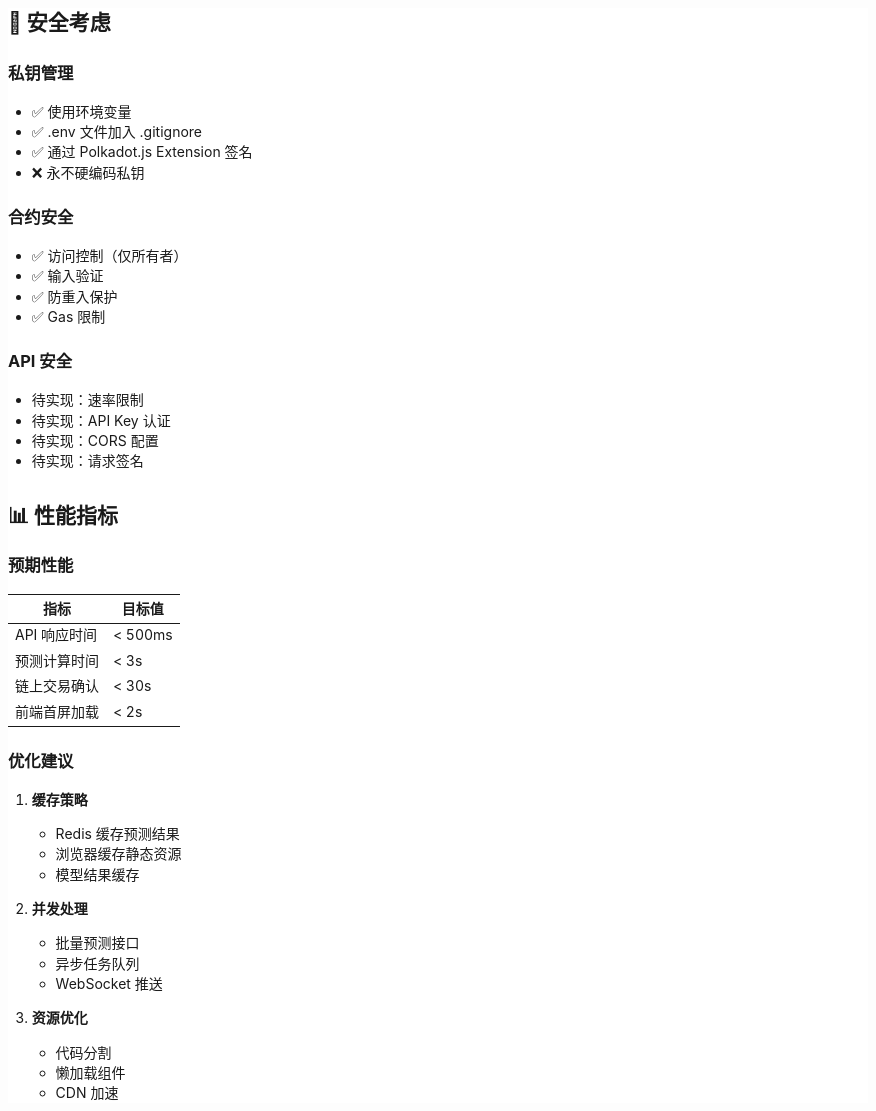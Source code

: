 ## 🔐 安全考虑

### 私钥管理

- ✅ 使用环境变量
- ✅ .env 文件加入 .gitignore
- ✅ 通过 Polkadot.js Extension 签名
- ❌ 永不硬编码私钥

### 合约安全

- ✅ 访问控制（仅所有者）
- ✅ 输入验证
- ✅ 防重入保护
- ✅ Gas 限制

### API 安全

- 待实现：速率限制
- 待实现：API Key 认证
- 待实现：CORS 配置
- 待实现：请求签名

## 📊 性能指标

### 预期性能

| 指标 | 目标值 |
|------|--------|
| API 响应时间 | < 500ms |
| 预测计算时间 | < 3s |
| 链上交易确认 | < 30s |
| 前端首屏加载 | < 2s |

### 优化建议

1. **缓存策略**
   - Redis 缓存预测结果
   - 浏览器缓存静态资源
   - 模型结果缓存

2. **并发处理**
   - 批量预测接口
   - 异步任务队列
   - WebSocket 推送

3. **资源优化**
   - 代码分割
   - 懒加载组件
   - CDN 加速
